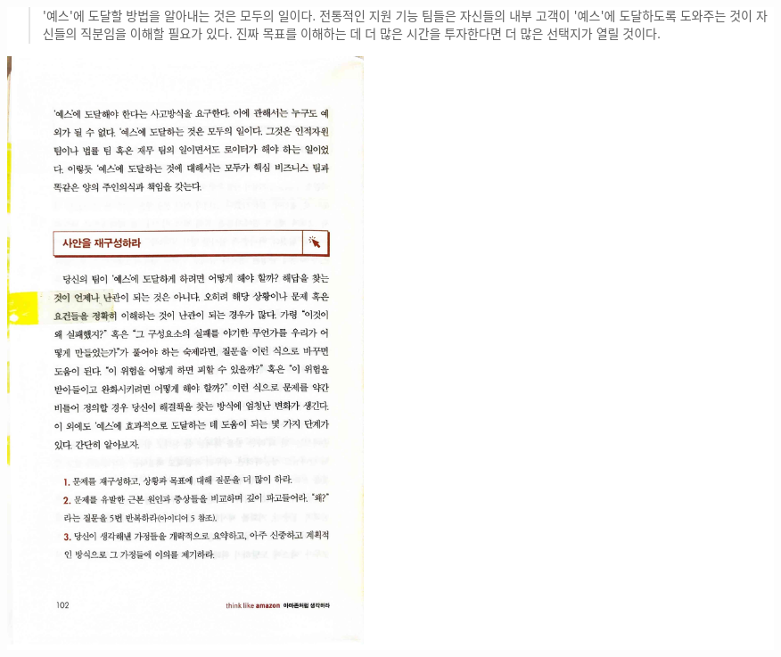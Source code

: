 > '예스'에 도달할 방법을 알아내는 것은 모두의 일이다. 전통적인 지원 기능 팀들은 자신들의 내부 고객이 '예스'에 도달하도록 도와주는 것이 자신들의 직분임을 이해할 필요가 있다. 진짜 목표를 이해하는 데 더 많은 시간을 투자한다면 더 많은 선택지가 열릴 것이다.

<img src="think_like_amazon/26.jpg" width="400"/>
